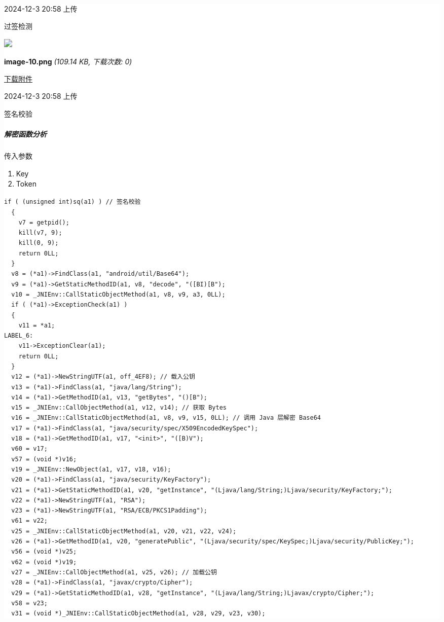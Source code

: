 2024-12-3 20:58 上传

过签检测

![](https://attach.52pojie.cn/forum/202412/03/205831c6i0v1i6it54osi0.png)

**image-10.png** _(109.14 KB, 下载次数: 0)_

[下载附件](forum.php?mod=attachment&aid=Mjc0MTE3NXxmZDg3NDhmNnwxNzMzMjM2NTA3fDIxMzQzMXwxOTg4MDI0&nothumb=yes)

2024-12-3 20:58 上传

签名校验

##### 解密函数分析

传入参数

1.  Key
2.  Token

```
if ( (unsigned int)sq(a1) ) // 签名校验
  {
    v7 = getpid();
    kill(v7, 9);
    kill(0, 9);
    return 0LL;
  }
  v8 = (*a1)->FindClass(a1, "android/util/Base64");
  v9 = (*a1)->GetStaticMethodID(a1, v8, "decode", "([BI)[B");
  v10 = _JNIEnv::CallStaticObjectMethod(a1, v8, v9, a3, 0LL);
  if ( (*a1)->ExceptionCheck(a1) )
  {
    v11 = *a1;
LABEL_6:
    v11->ExceptionClear(a1);
    return 0LL;
  }
  v12 = (*a1)->NewStringUTF(a1, off_4EF8); // 载入公钥
  v13 = (*a1)->FindClass(a1, "java/lang/String");
  v14 = (*a1)->GetMethodID(a1, v13, "getBytes", "()[B");
  v15 = _JNIEnv::CallObjectMethod(a1, v12, v14); // 获取 Bytes
  v16 = _JNIEnv::CallStaticObjectMethod(a1, v8, v9, v15, 0LL); // 调用 Java 层解密 Base64
  v17 = (*a1)->FindClass(a1, "java/security/spec/X509EncodedKeySpec");
  v18 = (*a1)->GetMethodID(a1, v17, "<init>", "([B)V");
  v60 = v17;
  v57 = (void *)v16;
  v19 = _JNIEnv::NewObject(a1, v17, v18, v16);
  v20 = (*a1)->FindClass(a1, "java/security/KeyFactory");
  v21 = (*a1)->GetStaticMethodID(a1, v20, "getInstance", "(Ljava/lang/String;)Ljava/security/KeyFactory;");
  v22 = (*a1)->NewStringUTF(a1, "RSA");
  v23 = (*a1)->NewStringUTF(a1, "RSA/ECB/PKCS1Padding");
  v61 = v22;
  v25 = _JNIEnv::CallStaticObjectMethod(a1, v20, v21, v22, v24);
  v26 = (*a1)->GetMethodID(a1, v20, "generatePublic", "(Ljava/security/spec/KeySpec;)Ljava/security/PublicKey;");
  v56 = (void *)v25;
  v62 = (void *)v19;
  v27 = _JNIEnv::CallObjectMethod(a1, v25, v26); // 加载公钥
  v28 = (*a1)->FindClass(a1, "javax/crypto/Cipher");
  v29 = (*a1)->GetStaticMethodID(a1, v28, "getInstance", "(Ljava/lang/String;)Ljavax/crypto/Cipher;");
  v58 = v23;
  v31 = (void *)_JNIEnv::CallStaticObjectMethod(a1, v28, v29, v23, v30);
```
